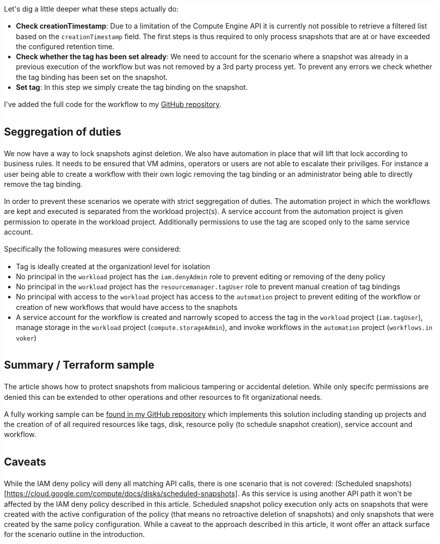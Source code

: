 Let's dig a little deeper what these steps actually do:

* **Check creationTimestamp**: Due to a limitation of the Compute Engine API it is currently not possible to retrieve a filtered list based on the `creationTimestamp` field. The first steps is thus required to only process snapshots that are at or have exceeded the configured retention time.
* **Check whether the tag has been set already**: We need to account for the scenario where a snapshot was already in a previous execution of the workflow but was not removed by a 3rd party process yet. To prevent any errors we check whether the tag binding has been set on the snapshot.
* **Set tag**: In this step we simply create the tag binding on the snapshot.

I've added the full code for the workflow to my [GitHub repository](https://github.com/peterschen/blog/blob/master/gcp/samples/protect-snapshots/workflow.yaml).

## Seggregation of duties

We now have a way to lock snapshots aginst deletion. We also have automation in place that will lift that lock according to business rules. It needs to be ensured that VM admins, operators or users are not able to escalate their priviliges. For instance a user being able to create a workflow with their own logic removing the tag binding or an administrator being able to directly remove the tag binding.

In order to prevent these scenarios we operate with strict seggregation of duties. The automation project in which the workflows are kept and executed is separated from the workload project(s). A service account from the automation project is given permission to operate in the workload project. Additionally permissions to use the tag are scoped only to the same service account.

Specifically the following measures were considered:

* Tag is ideally created at the organizationl level for isolation
* No principal in the `workload` project has the `iam.denyAdmin` role to prevent editing or removing of the deny policy
* No principal in the `workload` project has the `resourcemanager.tagUser` role to prevent manual creation of tag bindings
* No principal with access to the `workload` project has access to the `automation` project to prevent editing of the workflow or creation of new workflows that would have access to the snaphots
* A service account for the workflow is created and narrowly scoped to access the tag in the `workload` project (`iam.tagUser`), manage storage in the `workload` project (`compute.storageAdmin`), and invoke workflows in the `automation` project (`workflows.invoker`)

## Summary / Terraform sample

The article shows how to protect snapshots from malicious tampering or accidental deletion. While only specifc permissions are denied this can be extended to other operations and other resources to fit organizational needs.

A fully working sample can be [found in my GitHub repository](https://github.com/peterschen/blog/tree/master/gcp/samples/protect-snapshots) which implements this solution including standing up projects and the creation of of all required resources like tags, disk, resource poliy (to schedule snapshot creation), service account and workflow.

## Caveats

While the IAM deny policy will deny all matching API calls, there is one scenario that is not covered: (Scheduled snapshots)[https://cloud.google.com/compute/docs/disks/scheduled-snapshots]. As this service is using another API path it won't be affected by the IAM deny policy described in this article. Scheduled snapshot policy execution only acts on snapshots that were created with the active configuration of the policy (that means no retroactive deletion of snapshots) and only snapshots that were created by the same policy configuration. While a caveat to the approach described in this article, it wont offer an attack surface for the scenario outline in the introduction.
